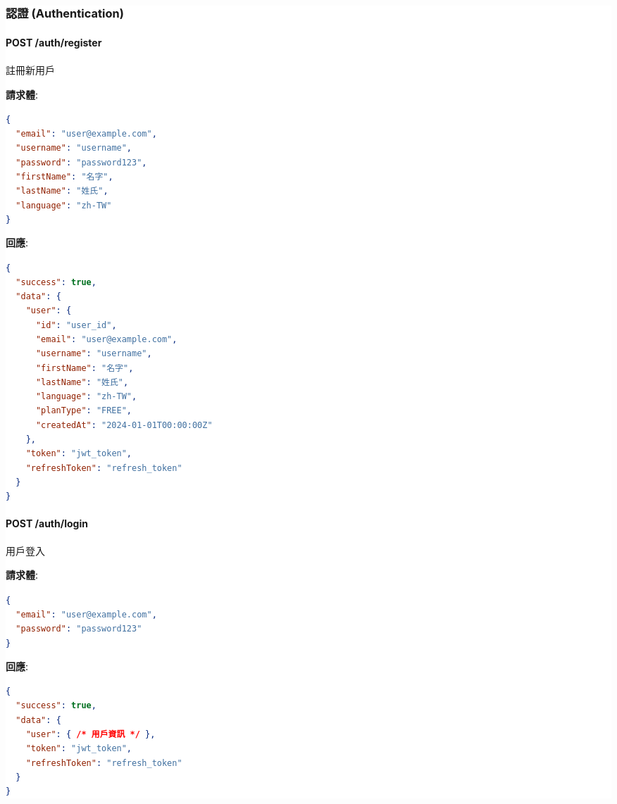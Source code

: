 ### 認證 (Authentication)

#### POST /auth/register
註冊新用戶

**請求體**:
```json
{
  "email": "user@example.com",
  "username": "username",
  "password": "password123",
  "firstName": "名字",
  "lastName": "姓氏",
  "language": "zh-TW"
}
```

**回應**:
```json
{
  "success": true,
  "data": {
    "user": {
      "id": "user_id",
      "email": "user@example.com",
      "username": "username",
      "firstName": "名字",
      "lastName": "姓氏",
      "language": "zh-TW",
      "planType": "FREE",
      "createdAt": "2024-01-01T00:00:00Z"
    },
    "token": "jwt_token",
    "refreshToken": "refresh_token"
  }
}
```

#### POST /auth/login
用戶登入

**請求體**:
```json
{
  "email": "user@example.com",
  "password": "password123"
}
```

**回應**:
```json
{
  "success": true,
  "data": {
    "user": { /* 用戶資訊 */ },
    "token": "jwt_token",
    "refreshToken": "refresh_token"
  }
}
```
